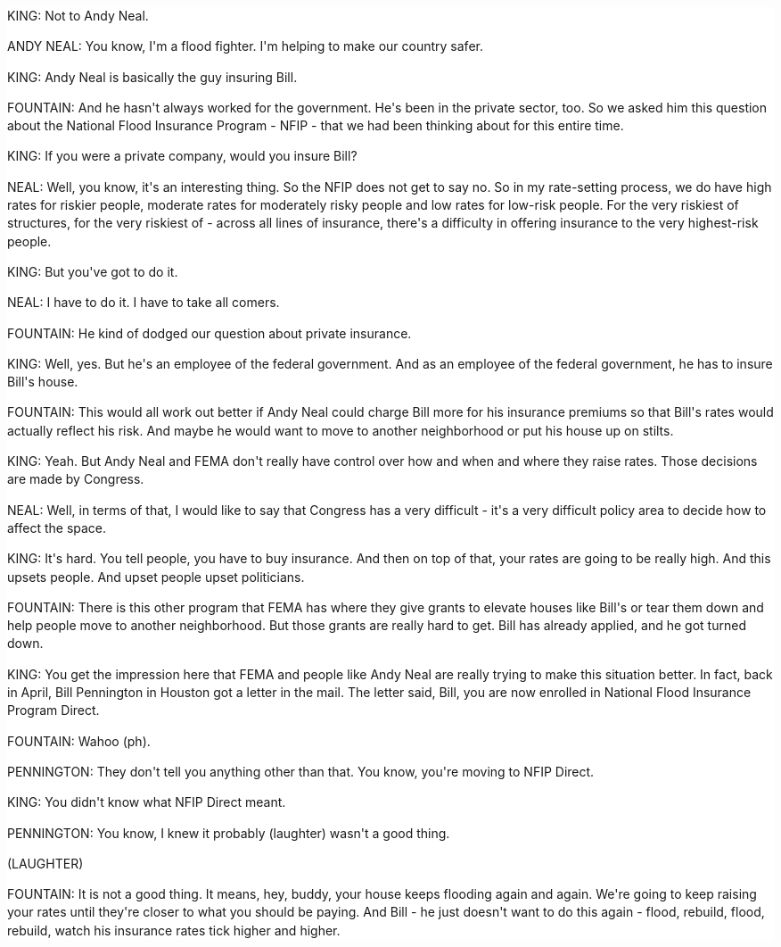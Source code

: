 KING: Not to Andy Neal.

ANDY NEAL: You know, I'm a flood fighter. I'm helping to make our country safer.

KING: Andy Neal is basically the guy insuring Bill.

FOUNTAIN: And he hasn't always worked for the government. He's been in the private sector, too. So we asked him this question about the National Flood Insurance Program - NFIP - that we had been thinking about for this entire time.

KING: If you were a private company, would you insure Bill?

NEAL: Well, you know, it's an interesting thing. So the NFIP does not get to say no. So in my rate-setting process, we do have high rates for riskier people, moderate rates for moderately risky people and low rates for low-risk people. For the very riskiest of structures, for the very riskiest of - across all lines of insurance, there's a difficulty in offering insurance to the very highest-risk people.

KING: But you've got to do it.

NEAL: I have to do it. I have to take all comers.

FOUNTAIN: He kind of dodged our question about private insurance.

KING: Well, yes. But he's an employee of the federal government. And as an employee of the federal government, he has to insure Bill's house.

FOUNTAIN: This would all work out better if Andy Neal could charge Bill more for his insurance premiums so that Bill's rates would actually reflect his risk. And maybe he would want to move to another neighborhood or put his house up on stilts.

KING: Yeah. But Andy Neal and FEMA don't really have control over how and when and where they raise rates. Those decisions are made by Congress.

NEAL: Well, in terms of that, I would like to say that Congress has a very difficult - it's a very difficult policy area to decide how to affect the space.

KING: It's hard. You tell people, you have to buy insurance. And then on top of that, your rates are going to be really high. And this upsets people. And upset people upset politicians.

FOUNTAIN: There is this other program that FEMA has where they give grants to elevate houses like Bill's or tear them down and help people move to another neighborhood. But those grants are really hard to get. Bill has already applied, and he got turned down.

KING: You get the impression here that FEMA and people like Andy Neal are really trying to make this situation better. In fact, back in April, Bill Pennington in Houston got a letter in the mail. The letter said, Bill, you are now enrolled in National Flood Insurance Program Direct.

FOUNTAIN: Wahoo (ph).

PENNINGTON: They don't tell you anything other than that. You know, you're moving to NFIP Direct.

KING: You didn't know what NFIP Direct meant.

PENNINGTON: You know, I knew it probably (laughter) wasn't a good thing.

(LAUGHTER)

FOUNTAIN: It is not a good thing. It means, hey, buddy, your house keeps flooding again and again. We're going to keep raising your rates until they're closer to what you should be paying. And Bill - he just doesn't want to do this again - flood, rebuild, flood, rebuild, watch his insurance rates tick higher and higher.
